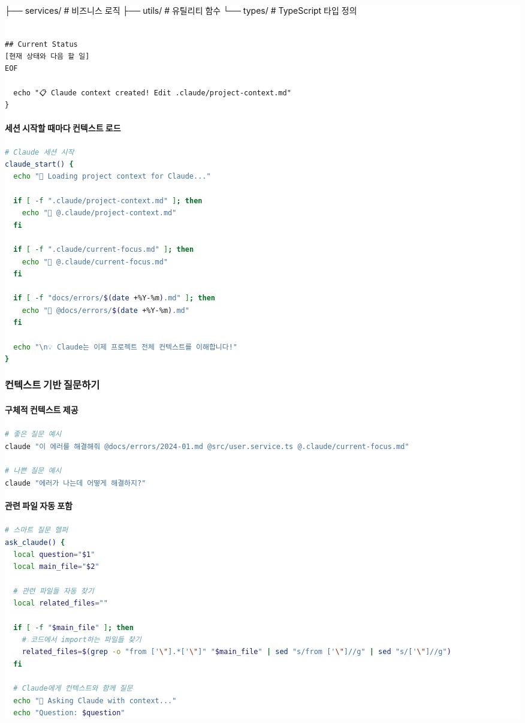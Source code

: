 ├── services/      # 비즈니스 로직
├── utils/         # 유틸리티 함수
└── types/         # TypeScript 타입 정의
```

## Current Status
[현재 상태와 다음 할 일]
EOF

  echo "📋 Claude context created! Edit .claude/project-context.md"
}
```

#### 세션 시작할 때마다 컨텍스트 로드
```bash
# Claude 세션 시작
claude_start() {
  echo "🤖 Loading project context for Claude..."
  
  if [ -f ".claude/project-context.md" ]; then
    echo "📖 @.claude/project-context.md"
  fi
  
  if [ -f ".claude/current-focus.md" ]; then
    echo "🎯 @.claude/current-focus.md"  
  fi
  
  if [ -f "docs/errors/$(date +%Y-%m).md" ]; then
    echo "🐛 @docs/errors/$(date +%Y-%m).md"
  fi
  
  echo "\n💡 Claude는 이제 프로젝트 전체 컨텍스트를 이해합니다!"
}
```

### 컨텍스트 기반 질문하기

#### 구체적 컨텍스트 제공
```bash
# 좋은 질문 예시
claude "이 에러를 해결해줘 @docs/errors/2024-01.md @src/user.service.ts @.claude/current-focus.md"

# 나쁜 질문 예시  
claude "에러가 나는데 어떻게 해결하지?"
```

#### 관련 파일 자동 포함
```bash
# 스마트 질문 헬퍼
ask_claude() {
  local question="$1"
  local main_file="$2"
  
  # 관련 파일들 자동 찾기
  local related_files=""
  
  if [ -f "$main_file" ]; then
    # 코드에서 import하는 파일들 찾기
    related_files=$(grep -o "from ['\"].*['\"]" "$main_file" | sed "s/from ['\"]//g" | sed "s/['\"]//g")
  fi
  
  # Claude에게 컨텍스트와 함께 질문
  echo "🤖 Asking Claude with context..."
  echo "Question: $question"
```